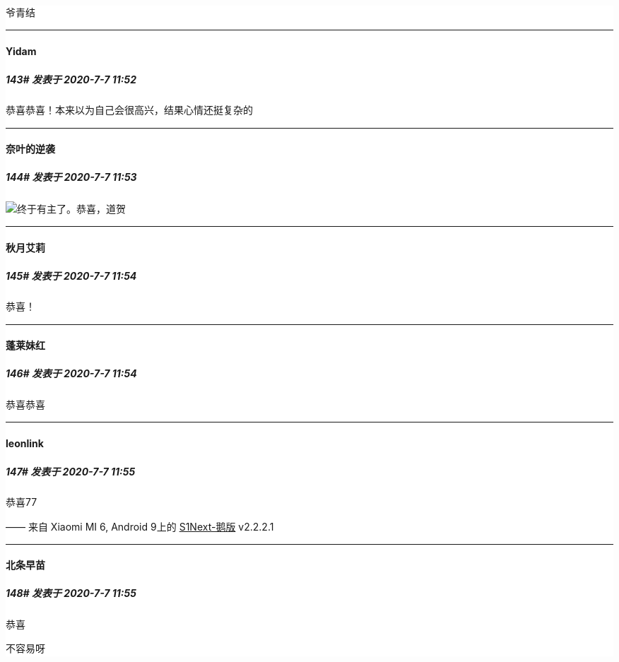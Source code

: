 爷青结


-----

####  Yidam  
##### 143#       发表于 2020-7-7 11:52


恭喜恭喜！本来以为自己会很高兴，结果心情还挺复杂的


-----

####  奈叶的逆袭  
##### 144#       发表于 2020-7-7 11:53


<img src="https://static.saraba1st.com/image/smiley/face2017/067.png" referrerpolicy="no-referrer">终于有主了。恭喜，道贺


-----

####  秋月艾莉  
##### 145#       发表于 2020-7-7 11:54


恭喜！


-----

####  蓬莱妹红  
##### 146#       发表于 2020-7-7 11:54


恭喜恭喜


-----

####  leonlink  
##### 147#       发表于 2020-7-7 11:55


恭喜77

—— 来自 Xiaomi MI 6, Android 9上的 [S1Next-鹅版](https://github.com/ykrank/S1-Next/releases) v2.2.2.1


-----

####  北条早苗  
##### 148#       发表于 2020-7-7 11:55


恭喜

不容易呀
